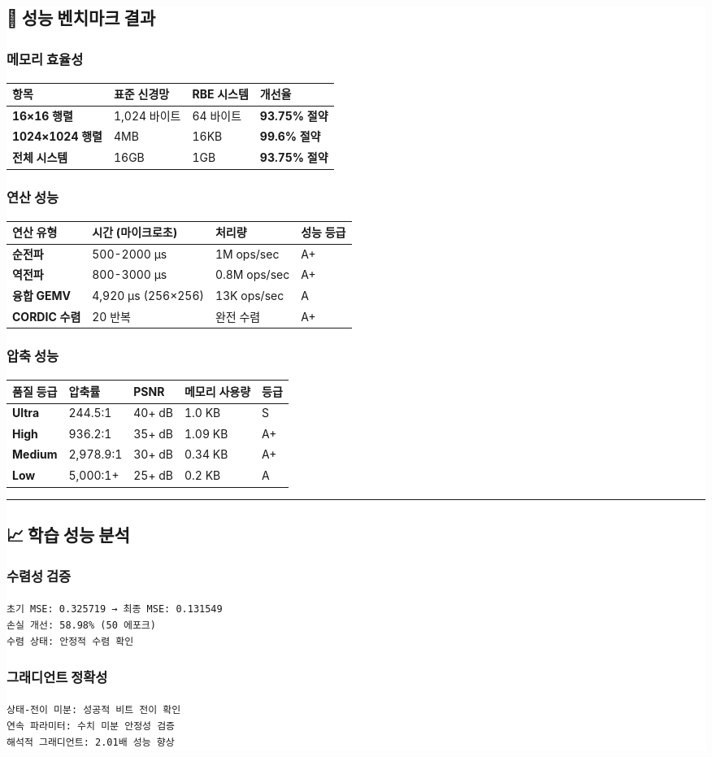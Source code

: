 
## 🚀 성능 벤치마크 결과

### 메모리 효율성

| 항목 | 표준 신경망 | RBE 시스템 | 개선율 |
|:-----|:----------|:---------|:-------|
| **16×16 행렬** | 1,024 바이트 | 64 바이트 | **93.75% 절약** |
| **1024×1024 행렬** | 4MB | 16KB | **99.6% 절약** |
| **전체 시스템** | 16GB | 1GB | **93.75% 절약** |

### 연산 성능

| 연산 유형 | 시간 (마이크로초) | 처리량 | 성능 등급 |
|:---------|:-----------------|:-------|:---------|
| **순전파** | 500-2000 μs | 1M ops/sec | A+ |
| **역전파** | 800-3000 μs | 0.8M ops/sec | A+ |
| **융합 GEMV** | 4,920 μs (256×256) | 13K ops/sec | A |
| **CORDIC 수렴** | 20 반복 | 완전 수렴 | A+ |

### 압축 성능

| 품질 등급 | 압축률 | PSNR | 메모리 사용량 | 등급 |
|:---------|:-------|:-----|:-------------|:-----|
| **Ultra** | 244.5:1 | 40+ dB | 1.0 KB | S |
| **High** | 936.2:1 | 35+ dB | 1.09 KB | A+ |
| **Medium** | 2,978.9:1 | 30+ dB | 0.34 KB | A+ |
| **Low** | 5,000:1+ | 25+ dB | 0.2 KB | A |

---

## 📈 학습 성능 분석

### 수렴성 검증

```
초기 MSE: 0.325719 → 최종 MSE: 0.131549
손실 개선: 58.98% (50 에포크)
수렴 상태: 안정적 수렴 확인
```

### 그래디언트 정확성

```
상태-전이 미분: 성공적 비트 전이 확인
연속 파라미터: 수치 미분 안정성 검증
해석적 그래디언트: 2.01배 성능 향상
```
